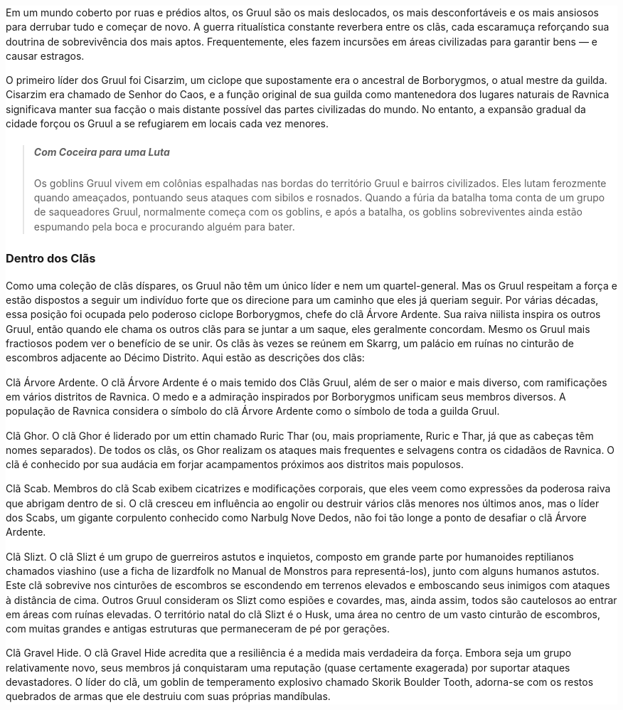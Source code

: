 Em um mundo coberto por ruas e prédios altos, os Gruul são os mais deslocados, os mais desconfortáveis e os mais ansiosos para derrubar tudo e começar de novo. A guerra ritualística constante reverbera entre os clãs, cada escaramuça reforçando sua doutrina de sobrevivência dos mais aptos. Frequentemente, eles fazem incursões em áreas civilizadas para garantir bens — e causar estragos.

O primeiro líder dos Gruul foi Cisarzim, um ciclope que supostamente era o ancestral de Borborygmos, o atual mestre da guilda. Cisarzim era chamado de Senhor do Caos, e a função original de sua guilda como mantenedora dos lugares naturais de Ravnica significava manter sua facção o mais distante possível das partes civilizadas do mundo. No entanto, a expansão gradual da cidade forçou os Gruul a se refugiarem em locais cada vez menores.

> ##### Com Coceira para uma Luta
>
>Os goblins Gruul vivem em colônias espalhadas nas bordas do território Gruul e bairros civilizados. Eles lutam ferozmente quando ameaçados, pontuando seus ataques com sibilos e rosnados. Quando a fúria da batalha toma conta de um grupo de saqueadores Gruul, normalmente começa com os goblins, e após a batalha, os goblins sobreviventes ainda estão espumando pela boca e procurando alguém para bater.

### Dentro dos Clãs

Como uma coleção de clãs díspares, os Gruul não têm um único líder e nem um quartel-general. Mas os Gruul respeitam a força e estão dispostos a seguir um indivíduo forte que os direcione para um caminho que eles já queriam seguir. Por várias décadas, essa posição foi ocupada pelo poderoso ciclope Borborygmos, chefe do clã Árvore Ardente. Sua raiva niilista inspira os outros Gruul, então quando ele chama os outros clãs para se juntar a um saque, eles geralmente concordam. Mesmo os Gruul mais fractiosos podem ver o benefício de se unir. Os clãs às vezes se reúnem em Skarrg, um palácio em ruínas no cinturão de escombros adjacente ao Décimo Distrito. Aqui estão as descrições dos clãs:

Clã Árvore Ardente. O clã Árvore Ardente é o mais temido dos Clãs Gruul, além de ser o maior e mais diverso, com ramificações em vários distritos de Ravnica. O medo e a admiração inspirados por Borborygmos unificam seus membros diversos. A população de Ravnica considera o símbolo do clã Árvore Ardente como o símbolo de toda a guilda Gruul.

Clã Ghor. O clã Ghor é liderado por um ettin chamado Ruric Thar (ou, mais propriamente, Ruric e Thar, já que as cabeças têm nomes separados). De todos os clãs, os Ghor realizam os ataques mais frequentes e selvagens contra os cidadãos de Ravnica. O clã é conhecido por sua audácia em forjar acampamentos próximos aos distritos mais populosos.

Clã Scab. Membros do clã Scab exibem cicatrizes e modificações corporais, que eles veem como expressões da poderosa raiva que abrigam dentro de si. O clã cresceu em influência ao engolir ou destruir vários clãs menores nos últimos anos, mas o líder dos Scabs, um gigante corpulento conhecido como Narbulg Nove Dedos, não foi tão longe a ponto de desafiar o clã Árvore Ardente.

Clã Slizt. O clã Slizt é um grupo de guerreiros astutos e inquietos, composto em grande parte por humanoides reptilianos chamados viashino (use a ficha de lizardfolk no Manual de Monstros para representá-los), junto com alguns humanos astutos. Este clã sobrevive nos cinturões de escombros se escondendo em terrenos elevados e emboscando seus inimigos com ataques à distância de cima. Outros Gruul consideram os Slizt como espiões e covardes, mas, ainda assim, todos são cautelosos ao entrar em áreas com ruínas elevadas. O território natal do clã Slizt é o Husk, uma área no centro de um vasto cinturão de escombros, com muitas grandes e antigas estruturas que permaneceram de pé por gerações.

Clã Gravel Hide. O clã Gravel Hide acredita que a resiliência é a medida mais verdadeira da força. Embora seja um grupo relativamente novo, seus membros já conquistaram uma reputação (quase certamente exagerada) por suportar ataques devastadores. O líder do clã, um goblin de temperamento explosivo chamado Skorik Boulder Tooth, adorna-se com os restos quebrados de armas que ele destruiu com suas próprias mandíbulas.
